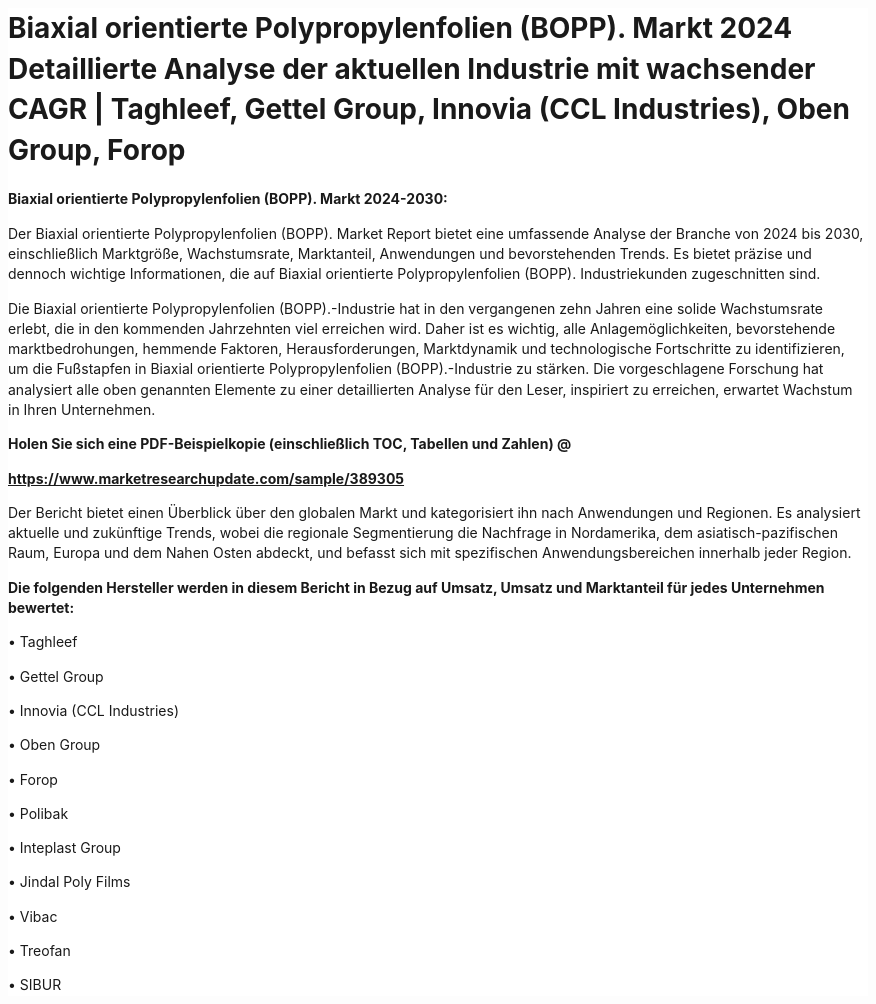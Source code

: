 # Biaxial orientierte Polypropylenfolien (BOPP). Markt 2024 Detaillierte Analyse der aktuellen Industrie mit wachsender CAGR | Taghleef, Gettel Group, Innovia (CCL Industries), Oben Group, Forop

<strong>Biaxial orientierte Polypropylenfolien (BOPP). Markt 2024-2030:</strong>

Der Biaxial orientierte Polypropylenfolien (BOPP). Market Report bietet eine umfassende Analyse der Branche von 2024 bis 2030, einschließlich Marktgröße, Wachstumsrate, Marktanteil, Anwendungen und bevorstehenden Trends. Es bietet präzise und dennoch wichtige Informationen, die auf Biaxial orientierte Polypropylenfolien (BOPP). Industriekunden zugeschnitten sind.

Die Biaxial orientierte Polypropylenfolien (BOPP).-Industrie hat in den vergangenen zehn Jahren eine solide Wachstumsrate erlebt, die in den kommenden Jahrzehnten viel erreichen wird. Daher ist es wichtig, alle Anlagemöglichkeiten, bevorstehende marktbedrohungen, hemmende Faktoren, Herausforderungen, Marktdynamik und technologische Fortschritte zu identifizieren, um die Fußstapfen in Biaxial orientierte Polypropylenfolien (BOPP).-Industrie zu stärken. Die vorgeschlagene Forschung hat analysiert alle oben genannten Elemente zu einer detaillierten Analyse für den Leser, inspiriert zu erreichen, erwartet Wachstum in Ihren Unternehmen.



<strong>Holen Sie sich eine PDF-Beispielkopie (einschließlich TOC, Tabellen und Zahlen) @
</strong>

<strong><a href=https://www.marketresearchupdate.com/sample/389305>

<strong>https://www.marketresearchupdate.com/sample/389305</u></font></a></strong></strong>

Der Bericht bietet einen Überblick über den globalen Markt und kategorisiert ihn nach Anwendungen und Regionen. Es analysiert aktuelle und zukünftige Trends, wobei die regionale Segmentierung die Nachfrage in Nordamerika, dem asiatisch-pazifischen Raum, Europa und dem Nahen Osten abdeckt, und befasst sich mit spezifischen Anwendungsbereichen innerhalb jeder Region.



<strong>Die folgenden Hersteller werden in diesem Bericht in Bezug auf Umsatz, Umsatz und Marktanteil für jedes Unternehmen bewertet:</strong>

• Taghleef

• Gettel Group

• Innovia (CCL Industries)

• Oben Group

• Forop

• Polibak

• Inteplast Group

• Jindal Poly Films

• Vibac

• Treofan

• SIBUR
